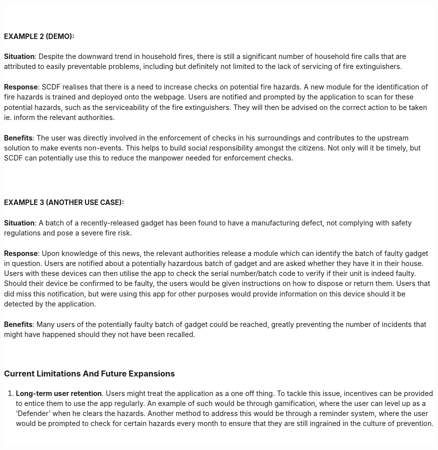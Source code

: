 <br><br>

<b>EXAMPLE 2 (DEMO):</b>
<br><br>
<b>Situation</b>:
Despite the downward trend in household fires, there is still a significant number of household fire calls that are attributed to easily preventable problems, including but definitely not limited to the lack of servicing of fire extinguishers.
<br><br>
<b>Response</b>:
SCDF realises that there is a need to increase checks on potential fire hazards. A new module for the identification of fire hazards is trained and deployed onto the webpage. Users are notified and prompted by the application to scan for these potential hazards, such as the serviceability of the fire extinguishers. They will then be advised on the correct action to be taken ie. inform the relevant authorities.
<br><br>
<b>Benefits</b>:
The user was directly involved in the enforcement of checks in his surroundings and contributes to the upstream solution to make events non-events. This helps to build social responsibility amongst the citizens. Not only will it be timely, but SCDF can potentially use this to reduce the manpower needed for enforcement checks.

<br><br>

<b>EXAMPLE 3 (ANOTHER USE CASE):</b>
<br><br>
<b>Situation</b>:
A batch of a recently-released gadget has been found to have a manufacturing defect, not complying with safety regulations and pose a severe fire risk.
<br><br>
<b>Response</b>:
Upon knowledge of this news, the relevant authorities release a module which can identify the batch of faulty gadget in question. Users are notified about a potentially hazardous batch of gadget and are asked whether they have it in their house. Users with these devices can then utilise the app to check the serial number/batch code to verify if their unit is indeed faulty. Should their device be confirmed to be faulty, the users would be given instructions on how to dispose or return them. Users that did miss this notification, but were using this app for other purposes would provide information on this device should it be detected by the application.
<br><br>
<b>Benefits</b>:
Many users of the potentially faulty batch of gadget could be reached, greatly preventing the number of incidents that might have happened should they not have been recalled.


<br>

### Current Limitations And Future Expansions

1. <b>Long-term user retention</b>. Users might treat the application as a one off thing. To tackle this issue, incentives can be provided to entice them to use the app regularly. An example of such would be through gamification, where the user can level up as a ‘Defender’ when he clears the hazards. Another method to address this would be through a reminder system, where the user would be prompted to check for certain hazards every month to ensure that they are still ingrained in the culture of prevention.
<br>
